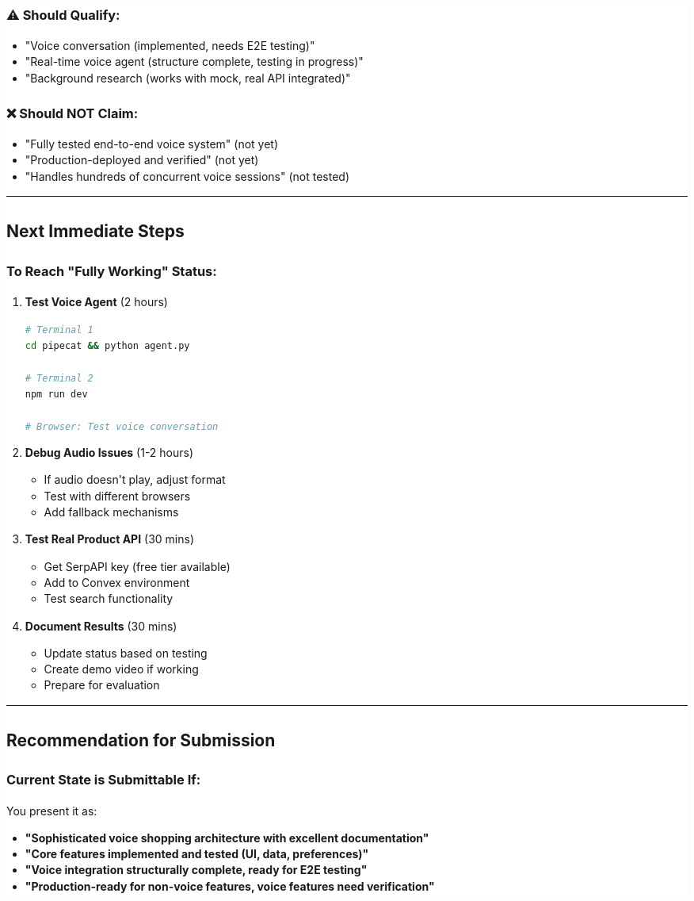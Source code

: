 ### ⚠️ Should Qualify:
- "Voice conversation (implemented, needs E2E testing)"
- "Real-time voice agent (structure complete, testing in progress)"
- "Background research (works with mock, real API integrated)"

### ❌ Should NOT Claim:
- "Fully tested end-to-end voice system" (not yet)
- "Production-deployed and verified" (not yet)
- "Handles hundreds of concurrent voice sessions" (not tested)

---

## Next Immediate Steps

### To Reach "Fully Working" Status:

1. **Test Voice Agent** (2 hours)
   ```bash
   # Terminal 1
   cd pipecat && python agent.py
   
   # Terminal 2
   npm run dev
   
   # Browser: Test voice conversation
   ```

2. **Debug Audio Issues** (1-2 hours)
   - If audio doesn't play, adjust format
   - Test with different browsers
   - Add fallback mechanisms

3. **Test Real Product API** (30 mins)
   - Get SerpAPI key (free tier available)
   - Add to Convex environment
   - Test search functionality

4. **Document Results** (30 mins)
   - Update status based on testing
   - Create demo video if working
   - Prepare for evaluation

---

## Recommendation for Submission

### Current State is Submittable If:
You present it as:
- **"Sophisticated voice shopping architecture with excellent documentation"**
- **"Core features implemented and tested (UI, data, preferences)"**
- **"Voice integration structurally complete, ready for E2E testing"**
- **"Production-ready for non-voice features, voice features need verification"**

